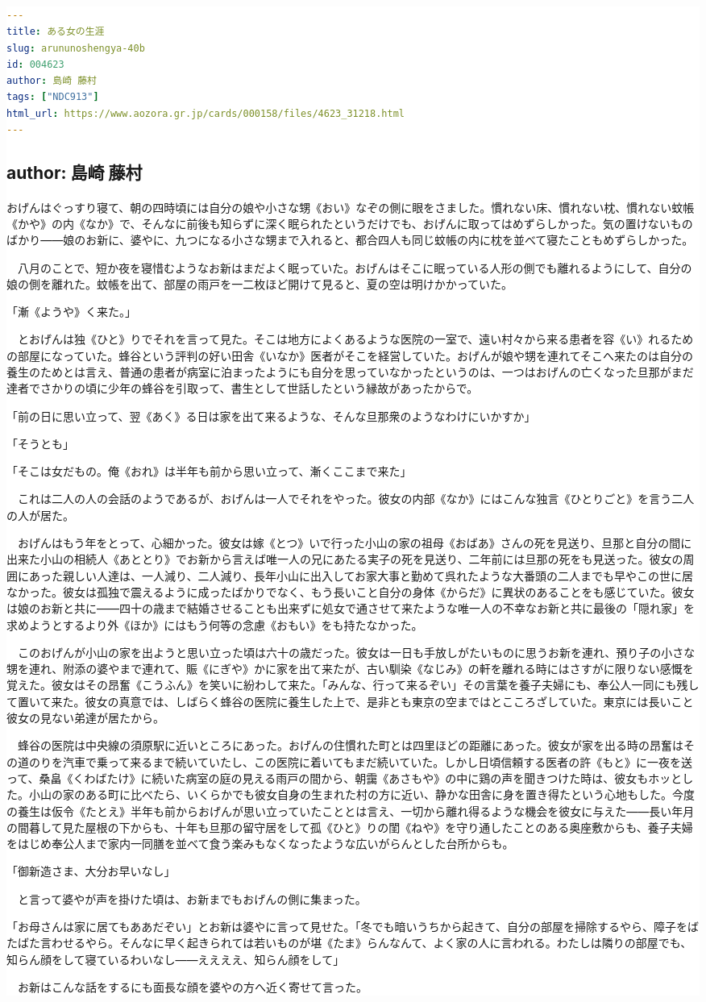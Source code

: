 ```yaml
---
title: ある女の生涯
slug: arununoshengya-40b
id: 004623
author: 島崎 藤村
tags: ["NDC913"]
html_url: https://www.aozora.gr.jp/cards/000158/files/4623_31218.html
---
```


## author: 島崎 藤村

おげんはぐっすり寝て、朝の四時頃には自分の娘や小さな甥《おい》なぞの側に眼をさました。慣れない床、慣れない枕、慣れない蚊帳《かや》の内《なか》で、そんなに前後も知らずに深く眠られたというだけでも、おげんに取ってはめずらしかった。気の置けないものばかり――娘のお新に、婆やに、九つになる小さな甥まで入れると、都合四人も同じ蚊帳の内に枕を並べて寝たこともめずらしかった。

　八月のことで、短か夜を寝惜むようなお新はまだよく眠っていた。おげんはそこに眠っている人形の側でも離れるようにして、自分の娘の側を離れた。蚊帳を出て、部屋の雨戸を一二枚ほど開けて見ると、夏の空は明けかかっていた。

「漸《ようや》く来た。」

　とおげんは独《ひと》りでそれを言って見た。そこは地方によくあるような医院の一室で、遠い村々から来る患者を容《い》れるための部屋になっていた。蜂谷という評判の好い田舎《いなか》医者がそこを経営していた。おげんが娘や甥を連れてそこへ来たのは自分の養生のためとは言え、普通の患者が病室に泊まったようにも自分を思っていなかったというのは、一つはおげんの亡くなった旦那がまだ達者でさかりの頃に少年の蜂谷を引取って、書生として世話したという縁故があったからで。

「前の日に思い立って、翌《あく》る日は家を出て来るような、そんな旦那衆のようなわけにいかすか」

「そうとも」

「そこは女だもの。俺《おれ》は半年も前から思い立って、漸くここまで来た」

　これは二人の人の会話のようであるが、おげんは一人でそれをやった。彼女の内部《なか》にはこんな独言《ひとりごと》を言う二人の人が居た。

　おげんはもう年をとって、心細かった。彼女は嫁《とつ》いで行った小山の家の祖母《おばあ》さんの死を見送り、旦那と自分の間に出来た小山の相続人《あととり》でお新から言えば唯一人の兄にあたる実子の死を見送り、二年前には旦那の死をも見送った。彼女の周囲にあった親しい人達は、一人減り、二人減り、長年小山に出入してお家大事と勤めて呉れたような大番頭の二人までも早やこの世に居なかった。彼女は孤独で震えるように成ったばかりでなく、もう長いこと自分の身体《からだ》に異状のあることをも感じていた。彼女は娘のお新と共に――四十の歳まで結婚させることも出来ずに処女で通させて来たような唯一人の不幸なお新と共に最後の「隠れ家」を求めようとするより外《ほか》にはもう何等の念慮《おもい》をも持たなかった。

　このおげんが小山の家を出ようと思い立った頃は六十の歳だった。彼女は一日も手放しがたいものに思うお新を連れ、預り子の小さな甥を連れ、附添の婆やまで連れて、賑《にぎや》かに家を出て来たが、古い馴染《なじみ》の軒を離れる時にはさすがに限りない感慨を覚えた。彼女はその昂奮《こうふん》を笑いに紛わして来た。「みんな、行って来るぞい」その言葉を養子夫婦にも、奉公人一同にも残して置いて来た。彼女の真意では、しばらく蜂谷の医院に養生した上で、是非とも東京の空まではとこころざしていた。東京には長いこと彼女の見ない弟達が居たから。

　蜂谷の医院は中央線の須原駅に近いところにあった。おげんの住慣れた町とは四里ほどの距離にあった。彼女が家を出る時の昂奮はその道のりを汽車で乗って来るまで続いていたし、この医院に着いてもまだ続いていた。しかし日頃信頼する医者の許《もと》に一夜を送って、桑畠《くわばたけ》に続いた病室の庭の見える雨戸の間から、朝靄《あさもや》の中に鶏の声を聞きつけた時は、彼女もホッとした。小山の家のある町に比べたら、いくらかでも彼女自身の生まれた村の方に近い、静かな田舎に身を置き得たという心地もした。今度の養生は仮令《たとえ》半年も前からおげんが思い立っていたこととは言え、一切から離れ得るような機会を彼女に与えた――長い年月の間暮して見た屋根の下からも、十年も旦那の留守居をして孤《ひと》りの閨《ねや》を守り通したことのある奥座敷からも、養子夫婦をはじめ奉公人まで家内一同膳を並べて食う楽みもなくなったような広いがらんとした台所からも。

「御新造さま、大分お早いなし」

　と言って婆やが声を掛けた頃は、お新までもおげんの側に集まった。

「お母さんは家に居てもああだぞい」とお新は婆やに言って見せた。「冬でも暗いうちから起きて、自分の部屋を掃除するやら、障子をばたばた言わせるやら。そんなに早く起きられては若いものが堪《たま》らんなんて、よく家の人に言われる。わたしは隣りの部屋でも、知らん顔をして寝ているわいなし――ええええ、知らん顔をして」

　お新はこんな話をするにも面長な顔を婆やの方へ近く寄せて言った。
